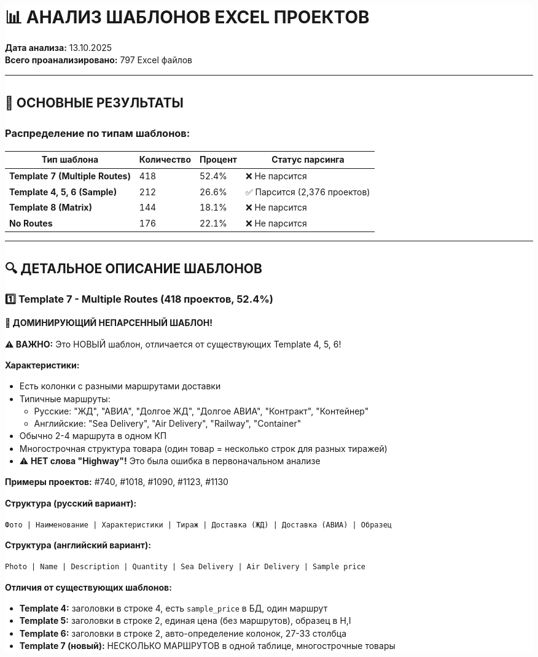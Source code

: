 # 📊 АНАЛИЗ ШАБЛОНОВ EXCEL ПРОЕКТОВ

**Дата анализа:** 13.10.2025  
**Всего проанализировано:** 797 Excel файлов

---

## 🎯 ОСНОВНЫЕ РЕЗУЛЬТАТЫ

### Распределение по типам шаблонов:

| Тип шаблона | Количество | Процент | Статус парсинга |
|------------|-----------|---------|-----------------|
| **Template 7 (Multiple Routes)** | 418 | 52.4% | ❌ Не парсится |
| **Template 4, 5, 6 (Sample)** | 212 | 26.6% | ✅ Парсится (2,376 проектов) |
| **Template 8 (Matrix)** | 144 | 18.1% | ❌ Не парсится |
| **No Routes** | 176 | 22.1% | ❌ Не парсится |

---

## 🔍 ДЕТАЛЬНОЕ ОПИСАНИЕ ШАБЛОНОВ

### 1️⃣ Template 7 - Multiple Routes (418 проектов, 52.4%)

**🎯 ДОМИНИРУЮЩИЙ НЕПАРСЕННЫЙ ШАБЛОН!**

**⚠️ ВАЖНО:** Это НОВЫЙ шаблон, отличается от существующих Template 4, 5, 6!

**Характеристики:**
- Есть колонки с разными маршрутами доставки
- Типичные маршруты: 
  - Русские: "ЖД", "АВИА", "Долгое ЖД", "Долгое АВИА", "Контракт", "Контейнер"
  - Английские: "Sea Delivery", "Air Delivery", "Railway", "Container"
- Обычно 2-4 маршрута в одном КП
- Многострочная структура товара (один товар = несколько строк для разных тиражей)
- ⚠️ **НЕТ слова "Highway"!** Это была ошибка в первоначальном анализе

**Примеры проектов:** #740, #1018, #1090, #1123, #1130

**Структура (русский вариант):**
```
Фото | Наименование | Характеристики | Тираж | Доставка (ЖД) | Доставка (АВИА) | Образец
```

**Структура (английский вариант):**
```
Photo | Name | Description | Quantity | Sea Delivery | Air Delivery | Sample price
```

**Отличия от существующих шаблонов:**
- **Template 4:** заголовки в строке 4, есть `sample_price` в БД, один маршрут
- **Template 5:** заголовки в строке 2, единая цена (без маршрутов), образец в H,I
- **Template 6:** заголовки в строке 2, авто-определение колонок, 27-33 столбца
- **Template 7 (новый):** НЕСКОЛЬКО МАРШРУТОВ в одной таблице, многострочные товары

